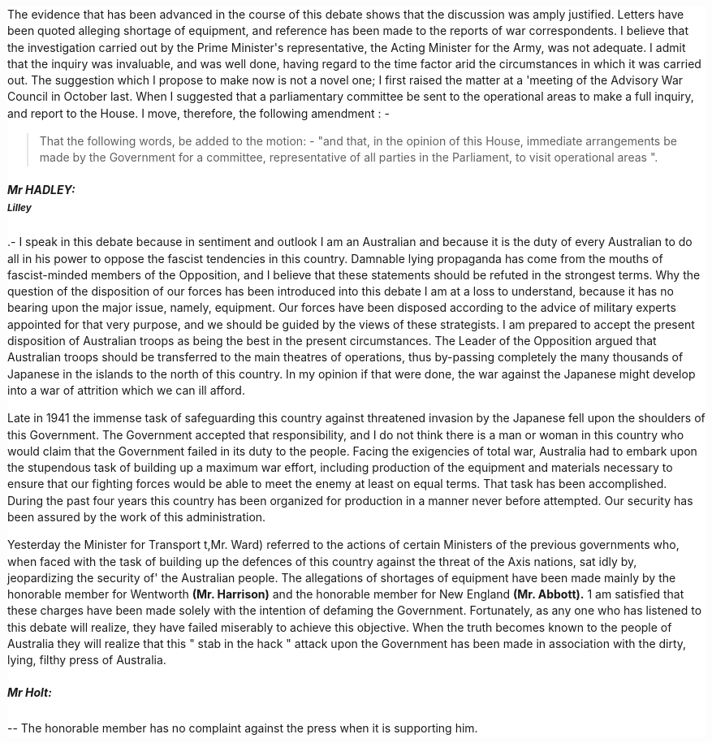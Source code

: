 The evidence that has been advanced in the course of this debate shows that the discussion was amply justified. Letters have been quoted alleging shortage of equipment, and reference has been made to the reports of war correspondents. I believe that the investigation carried out by the Prime Minister's representative, the Acting Minister for the Army, was not adequate. I admit that the inquiry was invaluable, and was well done, having regard to the time factor arid the circumstances in which it was carried out. The suggestion which I propose to make now is not a novel one; I first raised the matter at a 'meeting of the Advisory War Council in October last. When I suggested that a parliamentary committee be sent to the operational areas to make a full inquiry, and report to the House. I move, therefore, the following amendment : - 

  >That the following words, be added to the motion: - "and that, in the opinion of this House, immediate arrangements be made by the Government for a committee, representative of all parties in the Parliament, to visit operational areas ". 

##### Mr HADLEY:<br><small class="text-muted">Lilley</small>

.- I  speak in this debate because in sentiment and outlook I am an Australian and because it is the duty of every Australian to do all in his power to oppose the fascist tendencies in this country. Damnable lying propaganda has come from the mouths of fascist-minded members of the Opposition, and I believe that these statements should be refuted in the strongest terms. Why the question of the disposition of our forces has been introduced into this debate I am at a loss to understand, because it has no bearing upon the major issue, namely, equipment. Our forces have been disposed according to the advice of military experts appointed for that very purpose, and we should be guided by the views of these strategists. I am prepared to accept the present disposition of Australian troops as being the best in the present circumstances. The Leader of the Opposition argued that Australian troops should be transferred to the main theatres of operations, thus by-passing completely the many thousands of Japanese in the islands to the north of this country. In my opinion if that were done, the war against the Japanese might develop into a war of attrition which we can ill afford. 

Late in 1941 the immense task of safeguarding this country against threatened invasion by the Japanese fell upon the shoulders of this Government. The Government accepted that responsibility, and I do not think there is a man or woman in this country who would claim that the Government failed in its duty to the people. Facing the exigencies of total war, Australia had to embark upon the stupendous task of building up a maximum war effort, including production of the equipment and materials necessary to ensure that our fighting forces would be able to meet the enemy at least on equal terms. That task has been accomplished. During the past four years this country has been organized for production in a manner never before attempted. Our security has been assured by the work of this administration. 

Yesterday the Minister for Transport t,Mr. Ward) referred to the actions of certain Ministers of the previous governments who, when faced with the task of building up the defences of this country against the threat of the Axis nations, sat idly by, jeopardizing the security of' the Australian people. The allegations of shortages of equipment have been made mainly by the honorable member for Wentworth  **(Mr. Harrison)**  and the honorable member for New England  **(Mr. Abbott).**  1 am satisfied that these charges have been made solely with the intention of defaming the Government. Fortunately, as any one who has listened to this debate will realize, they have failed miserably to achieve this objective. When the truth becomes known to the people of Australia they will realize that this " stab in the hack " attack upon the Government has been made in association with the dirty, lying, filthy press of Australia. 

##### Mr Holt:

-- The honorable member has no complaint against the press when it is supporting him. 
